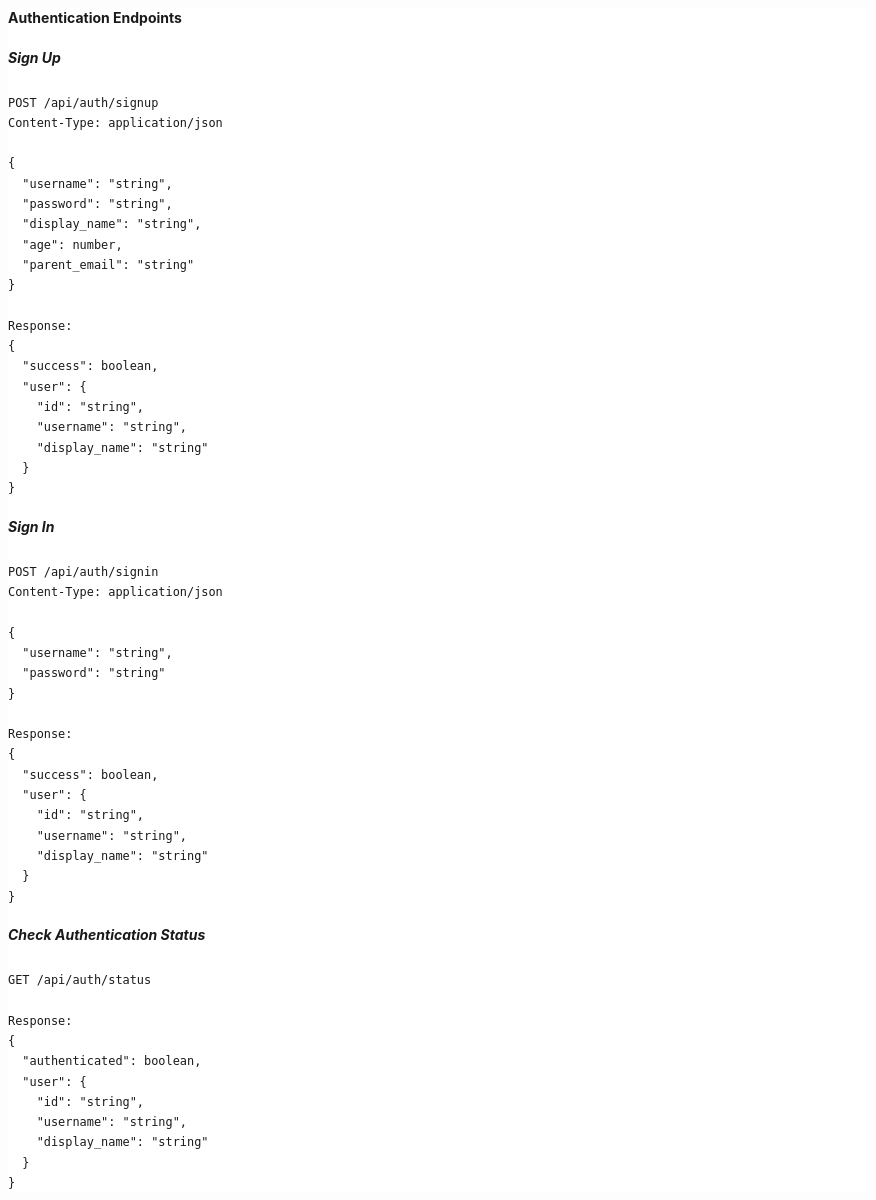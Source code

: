 #### Authentication Endpoints

##### Sign Up
```http
POST /api/auth/signup
Content-Type: application/json

{
  "username": "string",
  "password": "string",
  "display_name": "string",
  "age": number,
  "parent_email": "string"
}

Response:
{
  "success": boolean,
  "user": {
    "id": "string",
    "username": "string",
    "display_name": "string"
  }
}
```

##### Sign In
```http
POST /api/auth/signin
Content-Type: application/json

{
  "username": "string",
  "password": "string"
}

Response:
{
  "success": boolean,
  "user": {
    "id": "string",
    "username": "string",
    "display_name": "string"
  }
}
```

##### Check Authentication Status
```http
GET /api/auth/status

Response:
{
  "authenticated": boolean,
  "user": {
    "id": "string",
    "username": "string",
    "display_name": "string"
  }
}
```
